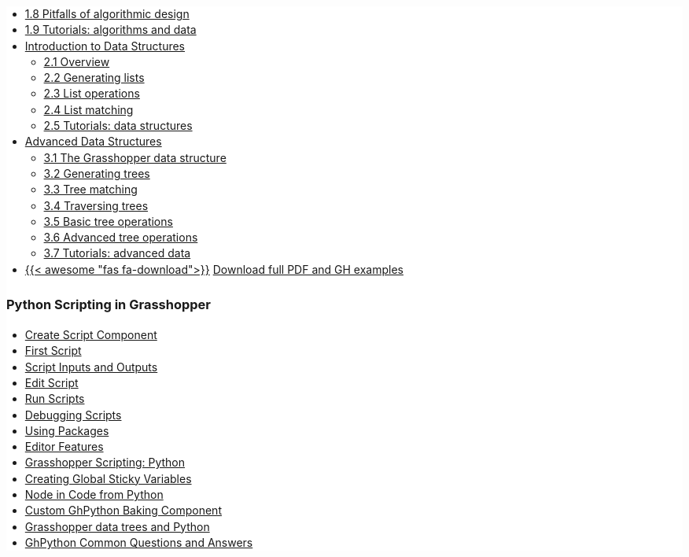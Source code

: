   - [1.8 Pitfalls of algorithmic design](/guides/grasshopper/gh-algorithms-and-data-structures/algorithms-data/#18-pitfalls-of-algorithmic-design)
  - [1.9 Tutorials: algorithms and data](/guides/grasshopper/gh-algorithms-and-data-structures/algorithms-data/#19-tutorials-algorithms-and-data)
- [Introduction to Data Structures](/guides/grasshopper/gh-algorithms-and-data-structures/data-structures/)
  - [2.1 Overview](/guides/grasshopper/gh-algorithms-and-data-structures/data-structures/#21-overview)
  - [2.2 Generating lists](/guides/grasshopper/gh-algorithms-and-data-structures/data-structures/#22-generating-lists)
  - [2.3 List operations](/guides/grasshopper/gh-algorithms-and-data-structures/data-structures/#23-list-operations)
  - [2.4 List matching](/guides/grasshopper/gh-algorithms-and-data-structures/data-structures/#24-list-matching)
  - [2.5 Tutorials: data structures](/guides/grasshopper/gh-algorithms-and-data-structures/data-structures/#25-tutorials-data-structures)
- [Advanced Data Structures](/guides/grasshopper/gh-algorithms-and-data-structures/advanced-data-structures/)
  - [3.1 The Grasshopper data structure](/guides/grasshopper/gh-algorithms-and-data-structures/advanced-data-structures/#31-the-grasshopper-data-structure)
  - [3.2 Generating trees](/guides/grasshopper/gh-algorithms-and-data-structures/advanced-data-structures/#32-generating-trees)
  - [3.3 Tree matching](/guides/grasshopper/gh-algorithms-and-data-structures/advanced-data-structures/#33-tree-matching)
  - [3.4 Traversing trees](/guides/grasshopper/gh-algorithms-and-data-structures/advanced-data-structures/#34-traversing-trees)
  - [3.5 Basic tree operations](/guides/grasshopper/gh-algorithms-and-data-structures/advanced-data-structures/#35-basic-tree-operations)
  - [3.6 Advanced tree operations](/guides/grasshopper/gh-algorithms-and-data-structures/advanced-data-structures/#36-advanced-tree-operations)
  - [3.7 Tutorials: advanced data ](/guides/grasshopper/gh-algorithms-and-data-structures/advanced-data-structures/#37-tutorials-advanced-data-structures)
- [{{< awesome "fas fa-download">}}](https://www.rhino3d.com/download/rhino/6.0/essential-algorithms/) [Download full PDF and GH examples](https://www.rhino3d.com/download/rhino/6.0/essential-algorithms/)

### Python Scripting in Grasshopper

- [Create Script Component](/guides/scripting/scripting-component/#script-component)
- [First Script](/guides/scripting/scripting-component/#first-script)
- [Script Inputs and Outputs](/guides/scripting/scripting-component/#script-inputs-and-outputs)
- [Edit Script](/guides/scripting/scripting-component/#edit-script)
- [Run Scripts](/guides/scripting/scripting-component/#debugging-scripts)
- [Debugging Scripts](/guides/scripting/scripting-component/#debugging-scripts)
- [Using Packages](/guides/scripting/scripting-component/#using-packages)
- [Editor Features](/guides/scripting/scripting-component/#editor-features)
- [Grasshopper Scripting: Python](/guides/scripting/scripting-gh-python)
- [Creating Global Sticky Variables](/guides/rhinopython/ghpython-global-sticky/)
- [Node in Code from Python](/guides/rhinopython/ghpython-call-components/)
- [Custom GhPython Baking Component](/guides/rhinopython/ghpython-bake/)
- [Grasshopper data trees and Python](/guides/rhinopython/grasshopper-datatrees-and-python/)
- [GhPython Common Questions and Answers](/guides/rhinopython/ghpython-question-answer/)
